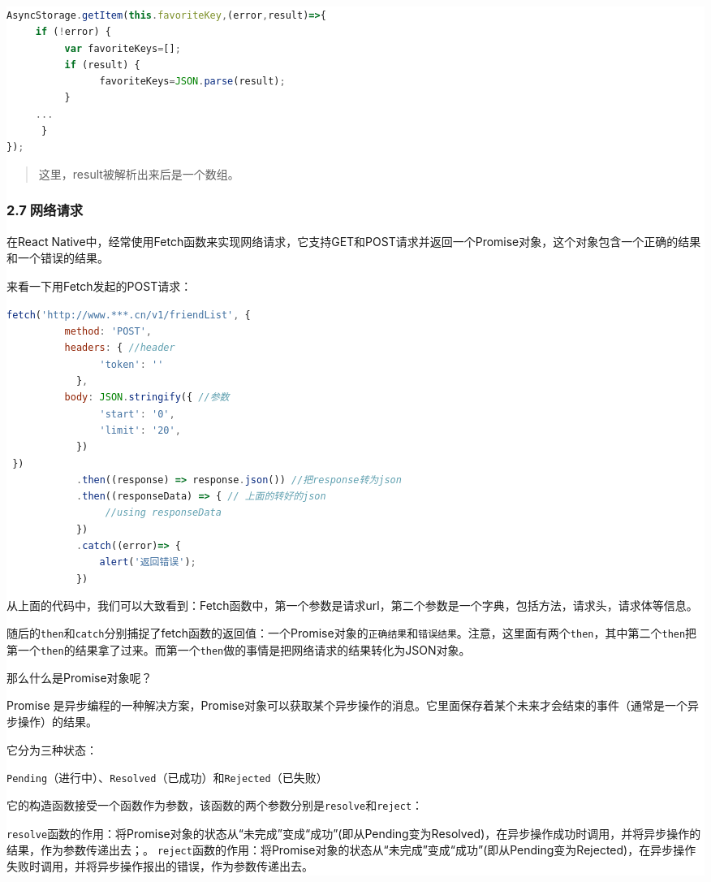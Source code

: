 ```javascript
AsyncStorage.getItem(this.favoriteKey,(error,result)=>{
     if (!error) {
          var favoriteKeys=[];
          if (result) {
                favoriteKeys=JSON.parse(result);
          }
     ...
      }
});
```

> 这里，result被解析出来后是一个数组。

### 2.7 网络请求

在React Native中，经常使用Fetch函数来实现网络请求，它支持GET和POST请求并返回一个Promise对象，这个对象包含一个正确的结果和一个错误的结果。

来看一下用Fetch发起的POST请求：

```javascript
fetch('http://www.***.cn/v1/friendList', {
          method: 'POST',
          headers: { //header
                'token': ''
            },
          body: JSON.stringify({ //参数
                'start': '0',
                'limit': '20',
            })
 })
            .then((response) => response.json()) //把response转为json
            .then((responseData) => { // 上面的转好的json
                 //using responseData
            })
            .catch((error)=> {
                alert('返回错误');
            })
```

从上面的代码中，我们可以大致看到：Fetch函数中，第一个参数是请求url，第二个参数是一个字典，包括方法，请求头，请求体等信息。

随后的``then``和``catch``分别捕捉了fetch函数的返回值：一个Promise对象的``正确结果``和``错误结果``。注意，这里面有两个``then``，其中第二个``then``把第一个``then``的结果拿了过来。而第一个``then``做的事情是把网络请求的结果转化为JSON对象。

那么什么是Promise对象呢？

Promise 是异步编程的一种解决方案，Promise对象可以获取某个异步操作的消息。它里面保存着某个未来才会结束的事件（通常是一个异步操作）的结果。

它分为三种状态：

`Pending`（进行中）、`Resolved`（已成功）和`Rejected`（已失败）

它的构造函数接受一个函数作为参数，该函数的两个参数分别是`resolve`和`reject`：

`resolve`函数的作用：将Promise对象的状态从“未完成”变成“成功”(即从Pending变为Resolved)，在异步操作成功时调用，并将异步操作的结果，作为参数传递出去；。
`reject`函数的作用：将Promise对象的状态从“未完成”变成“成功”(即从Pending变为Rejected)，在异步操作失败时调用，并将异步操作报出的错误，作为参数传递出去。
